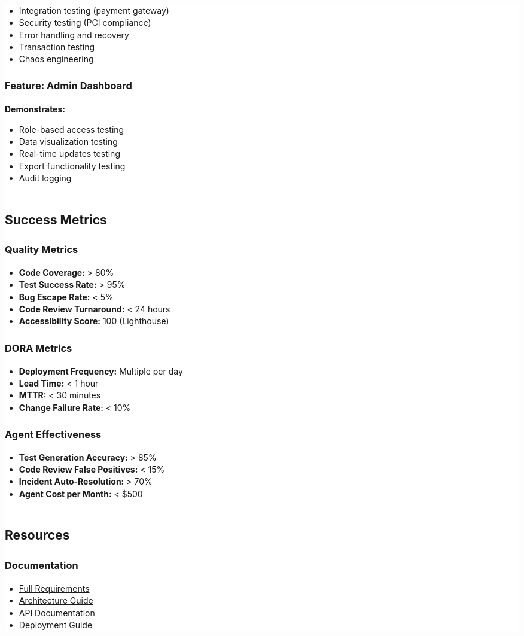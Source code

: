 - Integration testing (payment gateway)
- Security testing (PCI compliance)
- Error handling and recovery
- Transaction testing
- Chaos engineering

### Feature: Admin Dashboard

**Demonstrates:**

- Role-based access testing
- Data visualization testing
- Real-time updates testing
- Export functionality testing
- Audit logging

---

## Success Metrics

### Quality Metrics

- **Code Coverage:** > 80%
- **Test Success Rate:** > 95%
- **Bug Escape Rate:** < 5%
- **Code Review Turnaround:** < 24 hours
- **Accessibility Score:** 100 (Lighthouse)

### DORA Metrics

- **Deployment Frequency:** Multiple per day
- **Lead Time:** < 1 hour
- **MTTR:** < 30 minutes
- **Change Failure Rate:** < 10%

### Agent Effectiveness

- **Test Generation Accuracy:** > 85%
- **Code Review False Positives:** < 15%
- **Incident Auto-Resolution:** > 70%
- **Agent Cost per Month:** < $500

---

## Resources

### Documentation

- [Full Requirements](docs/requirements/PRD.md)
- [Architecture Guide](docs/architecture/system-design.md)
- [API Documentation](docs/api/README.md)
- [Deployment Guide](docs/deployment/README.md)
